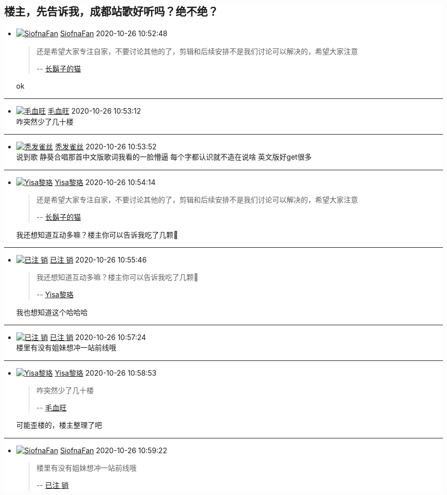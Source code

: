   楼主，先告诉我，成都站歌好听吗？绝不绝？  
---
* [![SiofnaFan](../../image/icon/u180076918-2.jpg)](https://www.douban.com/people/180076918/)    [SiofnaFan](https://www.douban.com/people/180076918/)    2020-10-26 10:52:48  
  >还是希望大家专注自家，不要讨论其他的了，剪辑和后续安排不是我们讨论可以解决的，希望大家注意  
  >
  >-- [长鬍子的猫](https://www.douban.com/people/123437301/)  
  
  ok  
---
* [![毛血旺](../../image/icon/u220344591-1.jpg)](https://www.douban.com/people/220344591/)    [毛血旺](https://www.douban.com/people/220344591/)    2020-10-26 10:53:12  
  咋突然少了几十楼  
---
* [![秃发雀丝](../../image/icon/u3984012-5.jpg)](https://www.douban.com/people/3984012/)    [秃发雀丝](https://www.douban.com/people/3984012/)    2020-10-26 10:53:52  
  说到歌 静葵合唱那首中文版歌词我看的一脸懵逼 每个字都认识就不造在说啥 英文版好get很多  
---
* [![Yisa黎珞](../../image/icon/u217273308-1.jpg)](https://www.douban.com/people/217273308/)    [Yisa黎珞](https://www.douban.com/people/217273308/)    2020-10-26 10:54:14  
  >还是希望大家专注自家，不要讨论其他的了，剪辑和后续安排不是我们讨论可以解决的，希望大家注意  
  >
  >-- [长鬍子的猫](https://www.douban.com/people/123437301/)  
  
  我还想知道互动多嘛？楼主你可以告诉我吃了几颗🍋  
---
* [![已注 销](../../image/icon/u155947097-2.jpg)](https://www.douban.com/people/155947097/)    [已注 销](https://www.douban.com/people/155947097/)    2020-10-26 10:55:46  
  >我还想知道互动多嘛？楼主你可以告诉我吃了几颗🍋  
  >
  >-- [Yisa黎珞](https://www.douban.com/people/217273308/)  
  
  我也想知道这个哈哈哈  
---
* [![已注 销](../../image/icon/u155947097-2.jpg)](https://www.douban.com/people/155947097/)    [已注 销](https://www.douban.com/people/155947097/)    2020-10-26 10:57:24  
  楼里有没有姐妹想冲一站前线哦  
---
* [![Yisa黎珞](../../image/icon/u217273308-1.jpg)](https://www.douban.com/people/217273308/)    [Yisa黎珞](https://www.douban.com/people/217273308/)    2020-10-26 10:58:53  
  >咋突然少了几十楼  
  >
  >-- [毛血旺](https://www.douban.com/people/220344591/)  
  
  可能歪楼的，楼主整理了吧  
---
* [![SiofnaFan](../../image/icon/u180076918-2.jpg)](https://www.douban.com/people/180076918/)    [SiofnaFan](https://www.douban.com/people/180076918/)    2020-10-26 10:59:22  
  >楼里有没有姐妹想冲一站前线哦  
  >
  >-- [已注 销](https://www.douban.com/people/155947097/)  
  